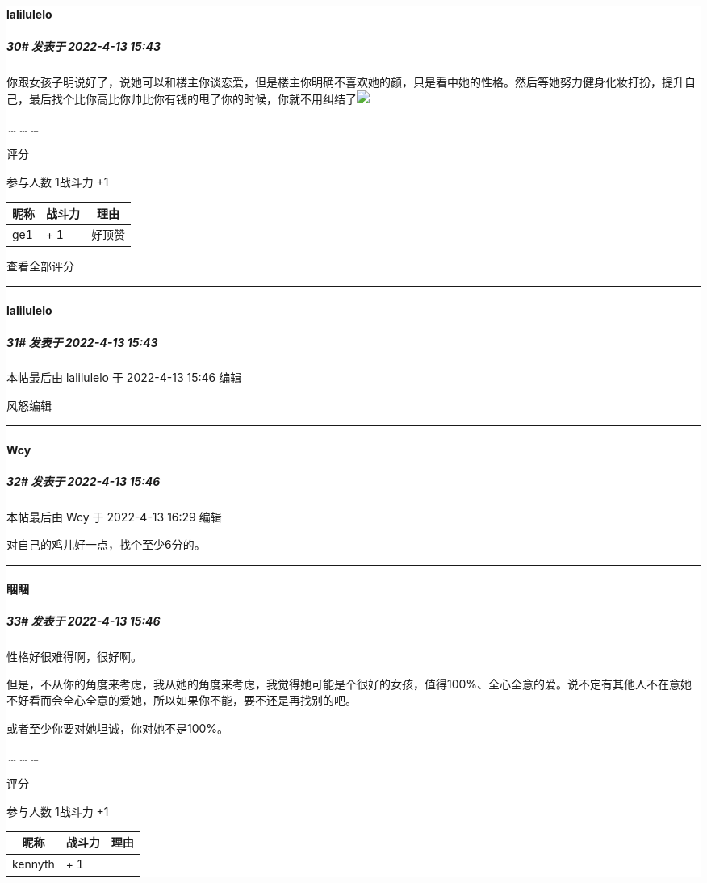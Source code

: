####  lalilulelo  
##### 30#       发表于 2022-4-13 15:43

你跟女孩子明说好了，说她可以和楼主你谈恋爱，但是楼主你明确不喜欢她的颜，只是看中她的性格。然后等她努力健身化妆打扮，提升自己，最后找个比你高比你帅比你有钱的甩了你的时候，你就不用纠结了<img src="https://static.saraba1st.com/image/smiley/face2017/037.png" referrerpolicy="no-referrer">

﹍﹍﹍

评分

 参与人数 1战斗力 +1

|昵称|战斗力|理由|
|----|---|---|
| ge1| + 1|好顶赞|

查看全部评分



*****

####  lalilulelo  
##### 31#       发表于 2022-4-13 15:43

 本帖最后由 lalilulelo 于 2022-4-13 15:46 编辑 

风怒编辑

*****

####  Wcy  
##### 32#       发表于 2022-4-13 15:46

 本帖最后由 Wcy 于 2022-4-13 16:29 编辑 

对自己的鸡儿好一点，找个至少6分的。

*****

####  睏睏  
##### 33#       发表于 2022-4-13 15:46

性格好很难得啊，很好啊。

但是，不从你的角度来考虑，我从她的角度来考虑，我觉得她可能是个很好的女孩，值得100%、全心全意的爱。说不定有其他人不在意她不好看而会全心全意的爱她，所以如果你不能，要不还是再找别的吧。

或者至少你要对她坦诚，你对她不是100%。

﹍﹍﹍

评分

 参与人数 1战斗力 +1

|昵称|战斗力|理由|
|----|---|---|
| kennyth| + 1||
